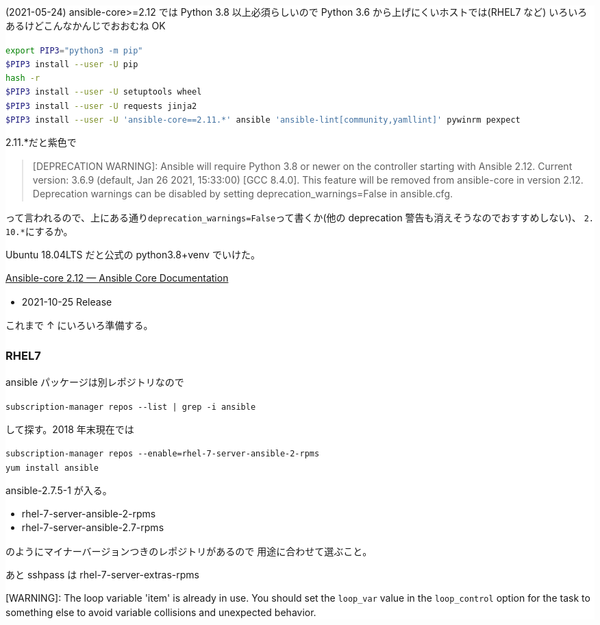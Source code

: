 (2021-05-24)
ansible-core>=2.12 では Python 3.8 以上必須らしいので
Python 3.6 から上げにくいホストでは(RHEL7 など)
いろいろあるけどこんなかんじでおおむね OK

```sh
export PIP3="python3 -m pip"
$PIP3 install --user -U pip
hash -r
$PIP3 install --user -U setuptools wheel
$PIP3 install --user -U requests jinja2
$PIP3 install --user -U 'ansible-core==2.11.*' ansible 'ansible-lint[community,yamllint]' pywinrm pexpect
```

2.11.\*だと紫色で

> [DEPRECATION WARNING]: Ansible will require Python 3.8 or newer on the controller starting with Ansible 2.12. Current version: 3.6.9 (default,
> Jan 26 2021, 15:33:00) [GCC 8.4.0]. This feature will be removed from ansible-core in version 2.12. Deprecation warnings can be disabled by
> setting deprecation_warnings=False in ansible.cfg.

って言われるので、上にある通り`deprecation_warnings=False`って書くか(他の deprecation 警告も消えそうなのでおすすめしない)、
`2.10.*`にするか。

Ubuntu 18.04LTS だと公式の python3.8+venv でいけた。

[Ansible\-core 2\.12 — Ansible Core Documentation](https://docs.ansible.com/ansible-core/devel/roadmap/ROADMAP_2_12.html)

- 2021-10-25 Release

これまで ↑ にいろいろ準備する。

### RHEL7

ansible パッケージは別レポジトリなので

```
subscription-manager repos --list | grep -i ansible
```

して探す。2018 年末現在では

```
subscription-manager repos --enable=rhel-7-server-ansible-2-rpms
yum install ansible
```

ansible-2.7.5-1 が入る。

- rhel-7-server-ansible-2-rpms
- rhel-7-server-ansible-2.7-rpms

のようにマイナーバージョンつきのレポジトリがあるので
用途に合わせて選ぶこと。

あと sshpass は rhel-7-server-extras-rpms


[WARNING]: The loop variable 'item' is already in use. You should set the `loop_var` value in the `loop_control` option for the task to something else to avoid variable collisions and unexpected behavior.